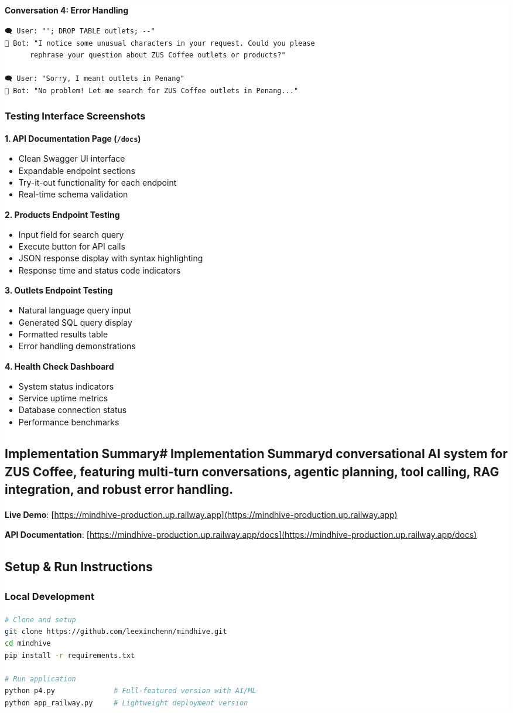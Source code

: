 **Conversation 4: Error Handling**
```
🗨️ User: "'; DROP TABLE outlets; --"
🤖 Bot: "I notice some unusual characters in your request. Could you please 
      rephrase your question about ZUS Coffee outlets or products?"
      
🗨️ User: "Sorry, I meant outlets in Penang"
🤖 Bot: "No problem! Let me search for ZUS Coffee outlets in Penang..."
```

### Testing Interface Screenshots

**1. API Documentation Page (`/docs`)**
- Clean Swagger UI interface
- Expandable endpoint sections
- Try-it-out functionality for each endpoint
- Real-time schema validation

**2. Products Endpoint Testing**
- Input field for search query
- Execute button for API calls
- JSON response display with syntax highlighting
- Response time and status code indicators

**3. Outlets Endpoint Testing**
- Natural language query input
- Generated SQL query display
- Formatted results table
- Error handling demonstrations

**4. Health Check Dashboard**
- System status indicators
- Service uptime metrics
- Database connection status
- Performance benchmarks

## Implementation Summary# Implementation Summaryd conversational AI system for ZUS Coffee, featuring multi-turn conversations, agentic planning, tool calling, RAG integration, and robust error handling.

**Live Demo**: [https://mindhive-production.up.railway.app](https://mindhive-production.up.railway.app)

**API Documentation**: [https://mindhive-production.up.railway.app/docs](https://mindhive-production.up.railway.app/docs)

## Setup & Run Instructions

### Local Development

```bash
# Clone and setup
git clone https://github.com/leexinchenn/mindhive.git
cd mindhive
pip install -r requirements.txt

# Run application
python p4.py              # Full-featured version with AI/ML
python app_railway.py     # Lightweight deployment version
```
